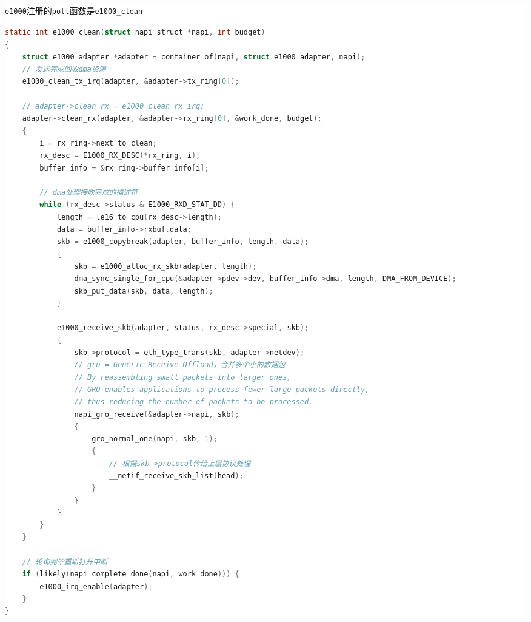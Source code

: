 `e1000`注册的`poll`函数是`e1000_clean`

```c
static int e1000_clean(struct napi_struct *napi, int budget)
{
    struct e1000_adapter *adapter = container_of(napi, struct e1000_adapter, napi);
    // 发送完成回收dma资源
    e1000_clean_tx_irq(adapter, &adapter->tx_ring[0]);

    // adapter->clean_rx = e1000_clean_rx_irq;
    adapter->clean_rx(adapter, &adapter->rx_ring[0], &work_done, budget);
    {
        i = rx_ring->next_to_clean;
        rx_desc = E1000_RX_DESC(*rx_ring, i);
        buffer_info = &rx_ring->buffer_info[i];

        // dma处理接收完成的描述符
        while (rx_desc->status & E1000_RXD_STAT_DD) {
            length = le16_to_cpu(rx_desc->length);
            data = buffer_info->rxbuf.data;
            skb = e1000_copybreak(adapter, buffer_info, length, data);
            {
                skb = e1000_alloc_rx_skb(adapter, length);
                dma_sync_single_for_cpu(&adapter->pdev->dev, buffer_info->dma, length, DMA_FROM_DEVICE);
                skb_put_data(skb, data, length);
            }

            e1000_receive_skb(adapter, status, rx_desc->special, skb);
            {
                skb->protocol = eth_type_trans(skb, adapter->netdev);
                // gro = Generic Receive Offload，合并多个小的数据包
                // By reassembling small packets into larger ones, 
                // GRO enables applications to process fewer large packets directly, 
                // thus reducing the number of packets to be processed.
                napi_gro_receive(&adapter->napi, skb);
                {
                    gro_normal_one(napi, skb, 1);
                    {
                        // 根据skb->protocol传给上层协议处理
                        __netif_receive_skb_list(head);
                    }
                }
            }
        }
    }

    // 轮询完毕重新打开中断
    if (likely(napi_complete_done(napi, work_done))) {
        e1000_irq_enable(adapter);
    }
}
```
